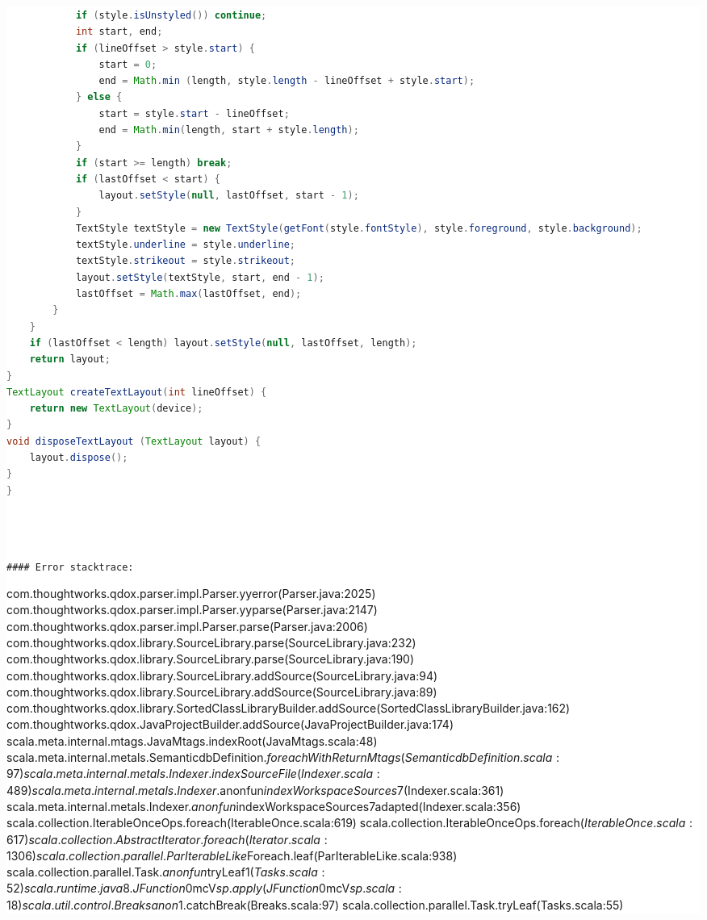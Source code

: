 ```java
			if (style.isUnstyled()) continue;
			int start, end;
			if (lineOffset > style.start) {
				start = 0;
				end = Math.min (length, style.length - lineOffset + style.start);
			} else {
				start = style.start - lineOffset;
				end = Math.min(length, start + style.length);
			}
			if (start >= length) break;
			if (lastOffset < start) {
				layout.setStyle(null, lastOffset, start - 1);	
			}
			TextStyle textStyle = new TextStyle(getFont(style.fontStyle), style.foreground, style.background);
			textStyle.underline = style.underline;
			textStyle.strikeout = style.strikeout;
			layout.setStyle(textStyle, start, end - 1);
			lastOffset = Math.max(lastOffset, end);
		}
	}
	if (lastOffset < length) layout.setStyle(null, lastOffset, length);
	return layout;
}
TextLayout createTextLayout(int lineOffset) {
	return new TextLayout(device);
}
void disposeTextLayout (TextLayout layout) {
	layout.dispose();
}
}
```

```



#### Error stacktrace:

```
com.thoughtworks.qdox.parser.impl.Parser.yyerror(Parser.java:2025)
	com.thoughtworks.qdox.parser.impl.Parser.yyparse(Parser.java:2147)
	com.thoughtworks.qdox.parser.impl.Parser.parse(Parser.java:2006)
	com.thoughtworks.qdox.library.SourceLibrary.parse(SourceLibrary.java:232)
	com.thoughtworks.qdox.library.SourceLibrary.parse(SourceLibrary.java:190)
	com.thoughtworks.qdox.library.SourceLibrary.addSource(SourceLibrary.java:94)
	com.thoughtworks.qdox.library.SourceLibrary.addSource(SourceLibrary.java:89)
	com.thoughtworks.qdox.library.SortedClassLibraryBuilder.addSource(SortedClassLibraryBuilder.java:162)
	com.thoughtworks.qdox.JavaProjectBuilder.addSource(JavaProjectBuilder.java:174)
	scala.meta.internal.mtags.JavaMtags.indexRoot(JavaMtags.scala:48)
	scala.meta.internal.metals.SemanticdbDefinition$.foreachWithReturnMtags(SemanticdbDefinition.scala:97)
	scala.meta.internal.metals.Indexer.indexSourceFile(Indexer.scala:489)
	scala.meta.internal.metals.Indexer.$anonfun$indexWorkspaceSources$7(Indexer.scala:361)
	scala.meta.internal.metals.Indexer.$anonfun$indexWorkspaceSources$7$adapted(Indexer.scala:356)
	scala.collection.IterableOnceOps.foreach(IterableOnce.scala:619)
	scala.collection.IterableOnceOps.foreach$(IterableOnce.scala:617)
	scala.collection.AbstractIterator.foreach(Iterator.scala:1306)
	scala.collection.parallel.ParIterableLike$Foreach.leaf(ParIterableLike.scala:938)
	scala.collection.parallel.Task.$anonfun$tryLeaf$1(Tasks.scala:52)
	scala.runtime.java8.JFunction0$mcV$sp.apply(JFunction0$mcV$sp.scala:18)
	scala.util.control.Breaks$$anon$1.catchBreak(Breaks.scala:97)
	scala.collection.parallel.Task.tryLeaf(Tasks.scala:55)